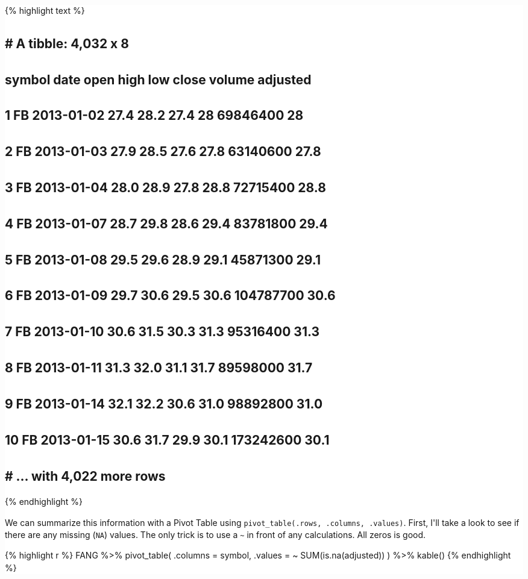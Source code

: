 

{% highlight text %}
## # A tibble: 4,032 x 8
##    symbol date        open  high   low close    volume adjusted
##    <chr>  <date>     <dbl> <dbl> <dbl> <dbl>     <dbl>    <dbl>
##  1 FB     2013-01-02  27.4  28.2  27.4  28    69846400     28  
##  2 FB     2013-01-03  27.9  28.5  27.6  27.8  63140600     27.8
##  3 FB     2013-01-04  28.0  28.9  27.8  28.8  72715400     28.8
##  4 FB     2013-01-07  28.7  29.8  28.6  29.4  83781800     29.4
##  5 FB     2013-01-08  29.5  29.6  28.9  29.1  45871300     29.1
##  6 FB     2013-01-09  29.7  30.6  29.5  30.6 104787700     30.6
##  7 FB     2013-01-10  30.6  31.5  30.3  31.3  95316400     31.3
##  8 FB     2013-01-11  31.3  32.0  31.1  31.7  89598000     31.7
##  9 FB     2013-01-14  32.1  32.2  30.6  31.0  98892800     31.0
## 10 FB     2013-01-15  30.6  31.7  29.9  30.1 173242600     30.1
## # … with 4,022 more rows
{% endhighlight %}

We can summarize this information with a Pivot Table using `pivot_table(.rows, .columns, .values)`. First, I'll take a look to see if there are any missing (`NA`) values. The only trick is to use a `~` in front of any calculations. All zeros is good. 


{% highlight r %}
FANG %>%
    pivot_table(
        .columns = symbol,
        .values  = ~ SUM(is.na(adjusted))
    ) %>%
    kable()
{% endhighlight %}

